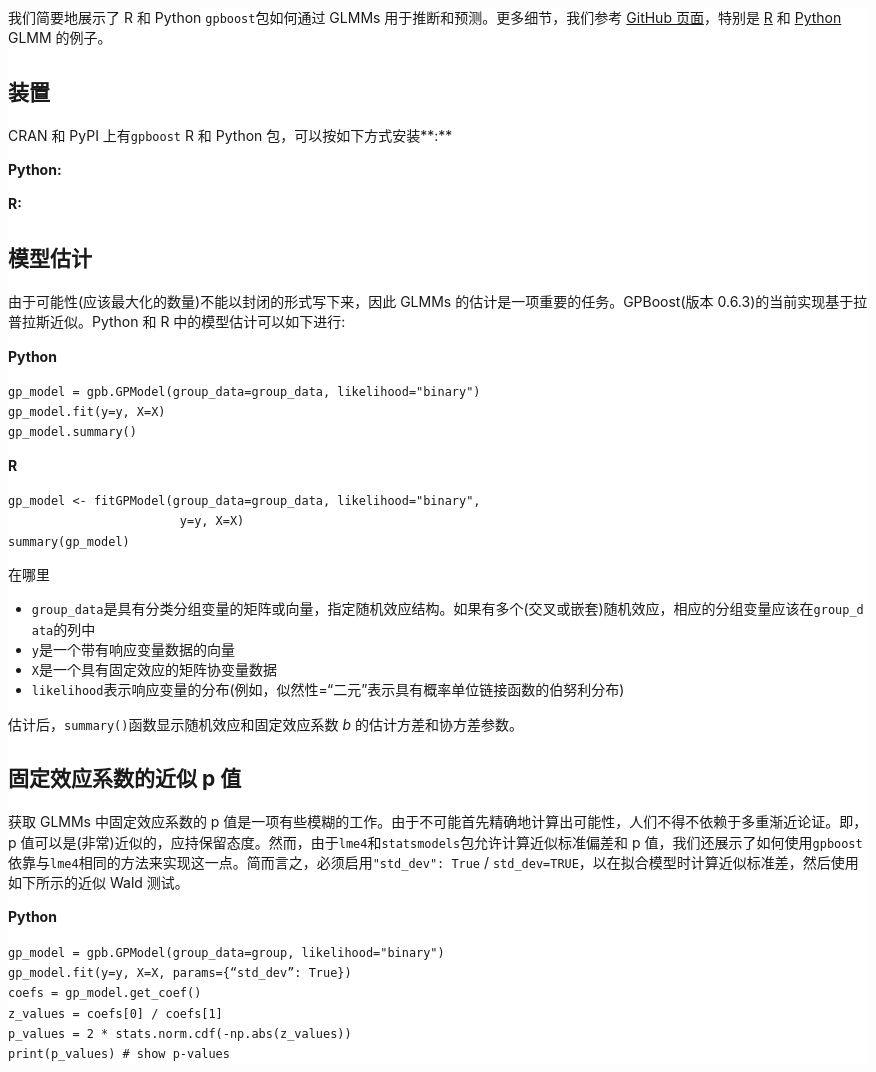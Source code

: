 我们简要地展示了 R 和 Python `gpboost`包如何通过 GLMMs 用于推断和预测。更多细节，我们参考 [GitHub 页面](https://github.com/fabsig/GPBoost)，特别是 [R](https://github.com/fabsig/GPBoost/blob/master/R-package/demo/generalized_linear_Gaussian_process_mixed_effects_models.R) 和 [Python](https://github.com/fabsig/GPBoost/blob/master/examples/python-guide/generalized_linear_Gaussian_process_mixed_effects_models.py) GLMM 的例子。

## 装置

CRAN 和 PyPI 上有`gpboost` R 和 Python 包，可以按如下方式安装**:**

**Python:**

**R:**

## 模型估计

由于可能性(应该最大化的数量)不能以封闭的形式写下来，因此 GLMMs 的估计是一项重要的任务。GPBoost(版本 0.6.3)的当前实现基于拉普拉斯近似。Python 和 R 中的模型估计可以如下进行:

**Python**

```
gp_model = gpb.GPModel(group_data=group_data, likelihood="binary")
gp_model.fit(y=y, X=X)
gp_model.summary()
```

**R**

```
gp_model <- fitGPModel(group_data=group_data, likelihood="binary",                               
                        y=y, X=X)
summary(gp_model)
```

在哪里

*   `group_data`是具有分类分组变量的矩阵或向量，指定随机效应结构。如果有多个(交叉或嵌套)随机效应，相应的分组变量应该在`group_data`的列中
*   `y`是一个带有响应变量数据的向量
*   `X`是一个具有固定效应的矩阵协变量数据
*   `likelihood`表示响应变量的分布(例如，似然性=“二元”表示具有概率单位链接函数的伯努利分布)

估计后，`summary()`函数显示随机效应和固定效应系数 *b* 的估计方差和协方差参数。

## 固定效应系数的近似 p 值

获取 GLMMs 中固定效应系数的 p 值是一项有些模糊的工作。由于不可能首先精确地计算出可能性，人们不得不依赖于多重渐近论证。即，p 值可以是(非常)近似的，应持保留态度。然而，由于`lme4`和`statsmodels`包允许计算近似标准偏差和 p 值，我们还展示了如何使用`gpboost`依靠与`lme4`相同的方法来实现这一点。简而言之，必须启用`"std_dev": True` / `std_dev=TRUE`，以在拟合模型时计算近似标准差，然后使用如下所示的近似 Wald 测试。

**Python**

```
gp_model = gpb.GPModel(group_data=group, likelihood="binary")
gp_model.fit(y=y, X=X, params={“std_dev”: True})
coefs = gp_model.get_coef()
z_values = coefs[0] / coefs[1]
p_values = 2 * stats.norm.cdf(-np.abs(z_values))
print(p_values) # show p-values
```

